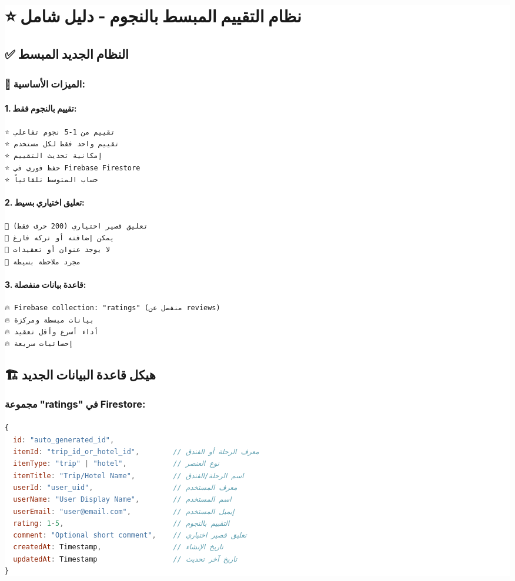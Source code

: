 # ⭐ نظام التقييم المبسط بالنجوم - دليل شامل

## ✅ **النظام الجديد المبسط**

### 🎯 **الميزات الأساسية:**

#### **1. تقييم بالنجوم فقط:**
```
⭐ تقييم من 1-5 نجوم تفاعلي
⭐ تقييم واحد فقط لكل مستخدم
⭐ إمكانية تحديث التقييم
⭐ حفظ فوري في Firebase Firestore
⭐ حساب المتوسط تلقائياً
```

#### **2. تعليق اختياري بسيط:**
```
💬 تعليق قصير اختياري (200 حرف فقط)
💬 يمكن إضافته أو تركه فارغ
💬 لا يوجد عنوان أو تعقيدات
💬 مجرد ملاحظة بسيطة
```

#### **3. قاعدة بيانات منفصلة:**
```
🔥 Firebase collection: "ratings" (منفصل عن reviews)
🔥 بيانات مبسطة ومركزة
🔥 أداء أسرع وأقل تعقيد
🔥 إحصائيات سريعة
```

## 🏗️ **هيكل قاعدة البيانات الجديد**

### **مجموعة "ratings" في Firestore:**
```javascript
{
  id: "auto_generated_id",
  itemId: "trip_id_or_hotel_id",        // معرف الرحلة أو الفندق
  itemType: "trip" | "hotel",           // نوع العنصر
  itemTitle: "Trip/Hotel Name",         // اسم الرحلة/الفندق
  userId: "user_uid",                   // معرف المستخدم
  userName: "User Display Name",        // اسم المستخدم
  userEmail: "user@email.com",          // إيميل المستخدم
  rating: 1-5,                          // التقييم بالنجوم
  comment: "Optional short comment",    // تعليق قصير اختياري
  createdAt: Timestamp,                 // تاريخ الإنشاء
  updatedAt: Timestamp                  // تاريخ آخر تحديث
}
```
